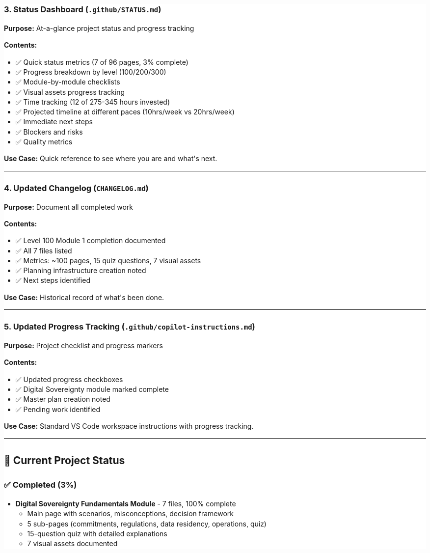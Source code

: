 
### 3. **Status Dashboard** (`.github/STATUS.md`)
**Purpose:** At-a-glance project status and progress tracking

**Contents:**
- ✅ Quick status metrics (7 of 96 pages, 3% complete)
- ✅ Progress breakdown by level (100/200/300)
- ✅ Module-by-module checklists
- ✅ Visual assets progress tracking
- ✅ Time tracking (12 of 275-345 hours invested)
- ✅ Projected timeline at different paces (10hrs/week vs 20hrs/week)
- ✅ Immediate next steps
- ✅ Blockers and risks
- ✅ Quality metrics

**Use Case:** Quick reference to see where you are and what's next.

---

### 4. **Updated Changelog** (`CHANGELOG.md`)
**Purpose:** Document all completed work

**Contents:**
- ✅ Level 100 Module 1 completion documented
- ✅ All 7 files listed
- ✅ Metrics: ~100 pages, 15 quiz questions, 7 visual assets
- ✅ Planning infrastructure creation noted
- ✅ Next steps identified

**Use Case:** Historical record of what's been done.

---

### 5. **Updated Progress Tracking** (`.github/copilot-instructions.md`)
**Purpose:** Project checklist and progress markers

**Contents:**
- ✅ Updated progress checkboxes
- ✅ Digital Sovereignty module marked complete
- ✅ Master plan creation noted
- ✅ Pending work identified

**Use Case:** Standard VS Code workspace instructions with progress tracking.

---

## 🎯 Current Project Status

### ✅ Completed (3%)
- **Digital Sovereignty Fundamentals Module** - 7 files, 100% complete
  - Main page with scenarios, misconceptions, decision framework
  - 5 sub-pages (commitments, regulations, data residency, operations, quiz)
  - 15-question quiz with detailed explanations
  - 7 visual assets documented
